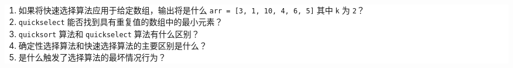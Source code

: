 1. 如果将快速选择算法应用于给定数组，输出将是什么
   ```arr = [3, 1, 10, 4, 6, 5]``` 其中 ```k``` 为 ```2```？
2. ```quickselect``` 能否找到具有重复值的数组中的最小元素？
3. ```quicksort``` 算法和 ```quickselect``` 算法有什么区别？
4. 确定性选择算法和快速选择算法的主要区别是什么？
5. 是什么触发了选择算法的最坏情况行为？